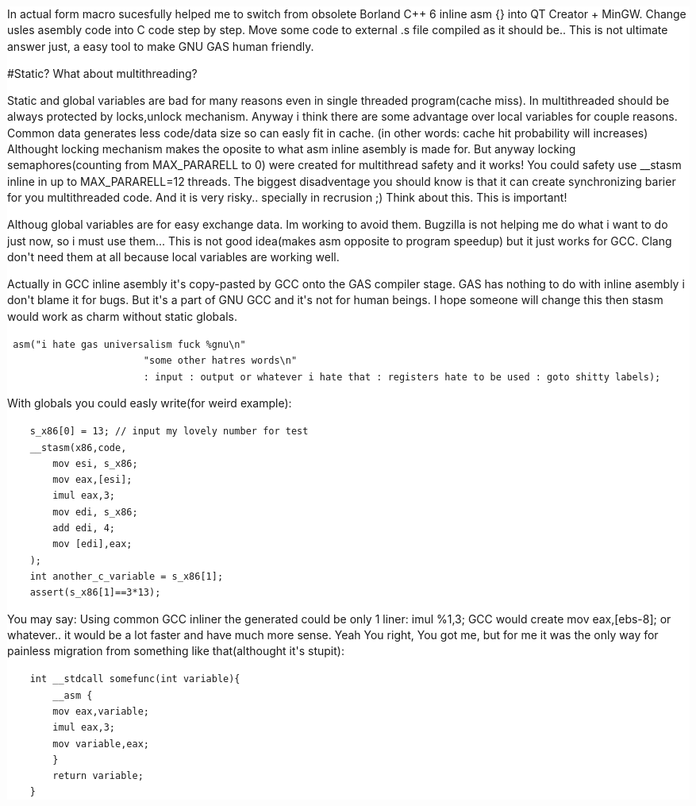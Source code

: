 In actual form macro sucesfully helped me to switch from obsolete Borland C++ 6 inline asm {} into QT Creator + MinGW. Change usles asembly code into C code step by step. Move some code to external .s file compiled as it should be.. This is not ultimate answer just, a easy tool to make GNU GAS human friendly. 

#Static? What about multithreading?

Static and global variables are bad for many reasons even in single threaded program(cache miss). In multithreaded should be always protected by locks,unlock mechanism. Anyway i think there are some advantage over local variables for couple reasons. Common data generates less code/data size so can easly fit in cache. (in other words: cache hit probability will increases) Althought locking mechanism makes the oposite to what asm inline asembly is made for. But anyway locking semaphores(counting from MAX_PARARELL to 0) were created for multithread safety and it works! You could safety use __stasm inline in up to MAX_PARARELL=12 threads. The biggest disadventage you should know is that it can create synchronizing barier for you multithreaded code. And it is very risky.. specially in recrusion ;) Think about this. This is important!

Althoug global variables are for easy exchange data. Im working to avoid them. Bugzilla is not helping me do what i want to do just now, so i must use them... This is not good idea(makes asm opposite to program speedup) but it just works for GCC. Clang don't need them at all because local variables are working well.

Actually in GCC inline asembly it's copy-pasted by GCC onto the GAS compiler stage. GAS has nothing to do with inline asembly i don't blame it for bugs. But it's a part of GNU GCC and it's not for human beings. I hope someone will change this then stasm would work as charm without static globals.

~~~{.cpp}
 asm("i hate gas universalism fuck %gnu\n"
						"some other hatres words\n"
						: input : output or whatever i hate that : registers hate to be used : goto shitty labels);
~~~

With globals you could easly write(for weird example):

~~~{.asm}
	s_x86[0] = 13; // input my lovely number for test 
	__stasm(x86,code,
		mov esi, s_x86;
		mov eax,[esi];
		imul eax,3;
		mov edi, s_x86;
		add edi, 4;
		mov [edi],eax;
	);
	int another_c_variable = s_x86[1];
	assert(s_x86[1]==3*13);
~~~

You may say: Using common GCC inliner the generated could be only 1 liner: imul %1,3; GCC would create mov eax,[ebs-8]; or whatever.. it would be a lot faster and have much more sense. 
Yeah You right, You got me, but for me it was the only way for painless migration from something like that(althought it's stupit):

~~~{.cpp}
	int __stdcall somefunc(int variable){
		__asm {
		mov eax,variable;
		imul eax,3;
		mov variable,eax;
		}
		return variable;
	}
~~~
